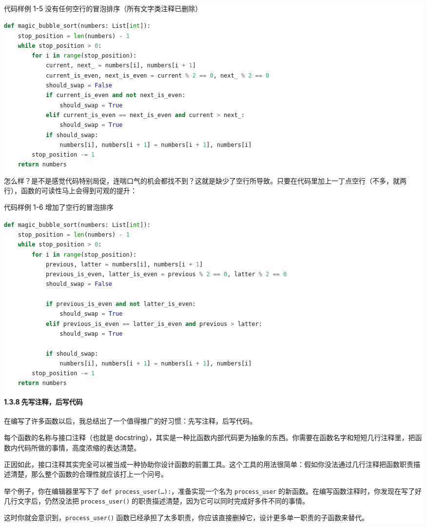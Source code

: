 代码样例 1-5 没有任何空行的冒泡排序（所有文字类注释已删除）

```python
def magic_bubble_sort(numbers: List[int]):
    stop_position = len(numbers) - 1
    while stop_position > 0:
        for i in range(stop_position):
            current, next_ = numbers[i], numbers[i + 1]
            current_is_even, next_is_even = current % 2 == 0, next_ % 2 == 0
            should_swap = False
            if current_is_even and not next_is_even:
                should_swap = True
            elif current_is_even == next_is_even and current > next_:
                should_swap = True
            if should_swap:
                numbers[i], numbers[i + 1] = numbers[i + 1], numbers[i]
        stop_position -= 1
    return numbers
```

怎么样？是不是感觉代码特别局促，连喘口气的机会都找不到？这就是缺少了空行所导致。只要在代码里加上一丁点空行（不多，就两行），函数的可读性马上会得到可观的提升：

代码样例 1-6 增加了空行的冒泡排序

```python
def magic_bubble_sort(numbers: List[int]):
    stop_position = len(numbers) - 1
    while stop_position > 0:
        for i in range(stop_position):
            previous, latter = numbers[i], numbers[i + 1]
            previous_is_even, latter_is_even = previous % 2 == 0, latter % 2 == 0
            should_swap = False

            if previous_is_even and not latter_is_even:
                should_swap = True
            elif previous_is_even == latter_is_even and previous > latter:
                should_swap = True

            if should_swap:
                numbers[i], numbers[i + 1] = numbers[i + 1], numbers[i]
        stop_position -= 1
    return numbers
```

#### 1.3.8 先写注释，后写代码

在编写了许多函数以后，我总结出了一个值得推广的好习惯：先写注释，后写代码。

每个函数的名称与接口注释（也就是 docstring），其实是一种比函数内部代码更为抽象的东西。你需要在函数名字和短短几行注释里，把函数内代码所做的事情，高度浓缩的表达清楚。

正因如此，接口注释其实完全可以被当成一种协助你设计函数的前置工具。这个工具的用法很简单：假如你没法通过几行注释把函数职责描述清楚，那么整个函数的合理性就应该打上一个问号。

举个例子，你在编辑器里写下了 `def process_user(…):`，准备实现一个名为 `process_user` 的新函数。在编写函数注释时，你发现在写了好几行文字后，仍然没法把 `process_user()` 的职责描述清楚，因为它可以同时完成好多件不同的事情。

这时你就会意识到，`process_user()` 函数已经承担了太多职责，你应该直接删掉它，设计更多单一职责的子函数来替代。
